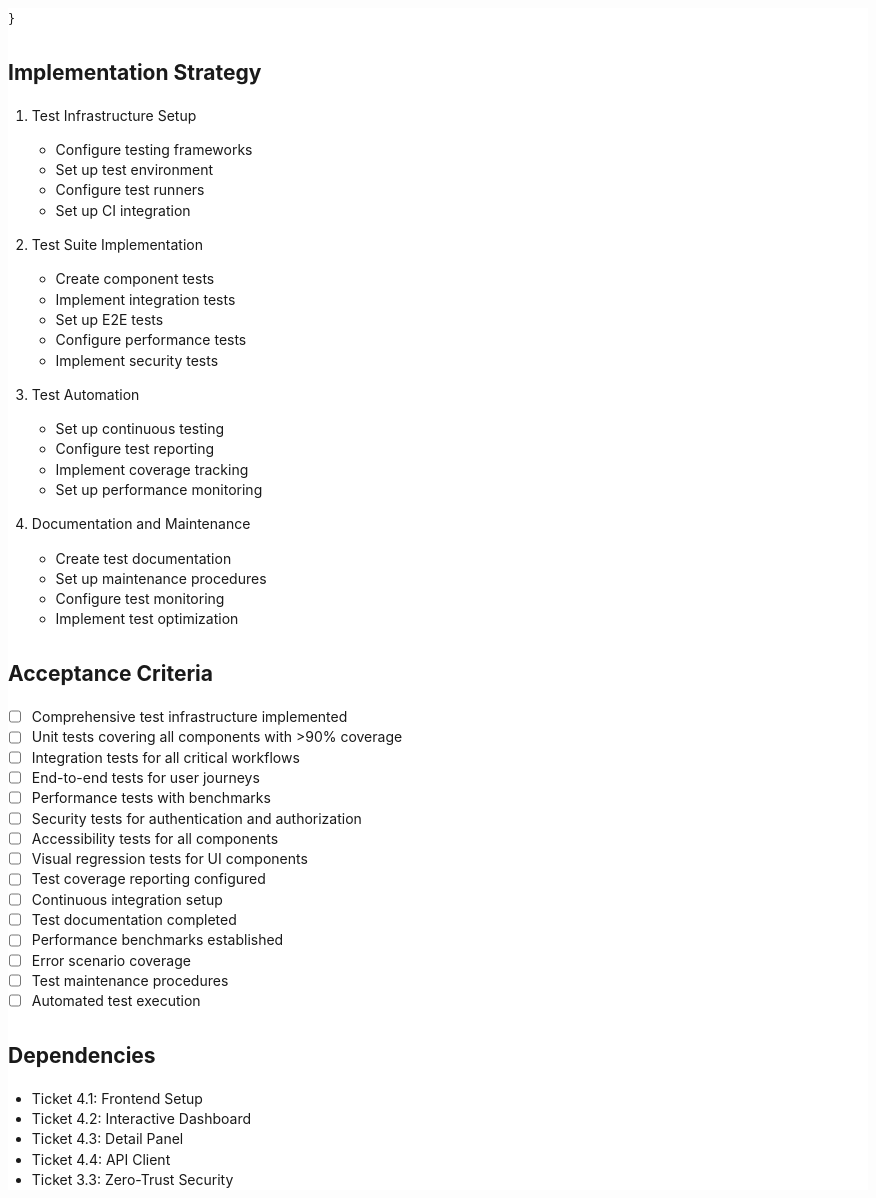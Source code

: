 ```typescript
}
```

## Implementation Strategy
1. Test Infrastructure Setup
   - Configure testing frameworks
   - Set up test environment
   - Configure test runners
   - Set up CI integration

2. Test Suite Implementation
   - Create component tests
   - Implement integration tests
   - Set up E2E tests
   - Configure performance tests
   - Implement security tests

3. Test Automation
   - Set up continuous testing
   - Configure test reporting
   - Implement coverage tracking
   - Set up performance monitoring

4. Documentation and Maintenance
   - Create test documentation
   - Set up maintenance procedures
   - Configure test monitoring
   - Implement test optimization

## Acceptance Criteria
- [ ] Comprehensive test infrastructure implemented
- [ ] Unit tests covering all components with >90% coverage
- [ ] Integration tests for all critical workflows
- [ ] End-to-end tests for user journeys
- [ ] Performance tests with benchmarks
- [ ] Security tests for authentication and authorization
- [ ] Accessibility tests for all components
- [ ] Visual regression tests for UI components
- [ ] Test coverage reporting configured
- [ ] Continuous integration setup
- [ ] Test documentation completed
- [ ] Performance benchmarks established
- [ ] Error scenario coverage
- [ ] Test maintenance procedures
- [ ] Automated test execution

## Dependencies
- Ticket 4.1: Frontend Setup
- Ticket 4.2: Interactive Dashboard
- Ticket 4.3: Detail Panel
- Ticket 4.4: API Client
- Ticket 3.3: Zero-Trust Security
